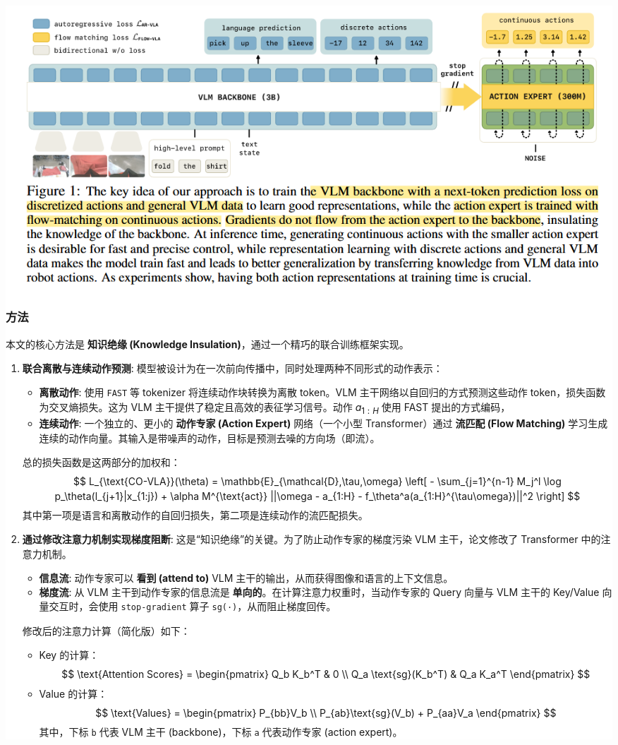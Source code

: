 ![fig1](assets/images/robotics.pi.知识绝缘_VLA/fig1.png)

### 方法
本文的核心方法是 **知识绝缘 (Knowledge Insulation)**，通过一个精巧的联合训练框架实现。

1.  **联合离散与连续动作预测**:
    模型被设计为在一次前向传播中，同时处理两种不同形式的动作表示：
    *   **离散动作**: 使用 `FAST` 等 tokenizer 将连续动作块转换为离散 token。VLM 主干网络以自回归的方式预测这些动作 token，损失函数为交叉熵损失。这为 VLM 主干提供了稳定且高效的表征学习信号。动作 $a_{1:H}$ 使用 FAST 提出的方式编码，
    *   **连续动作**: 一个独立的、更小的 **动作专家 (Action Expert)** 网络（一个小型 Transformer）通过 **流匹配 (Flow Matching)** 学习生成连续的动作向量。其输入是带噪声的动作，目标是预测去噪的方向场（即流）。

    总的损失函数是这两部分的加权和：
    $$ L_{\text{CO-VLA}}(\theta) = \mathbb{E}_{\mathcal{D},\tau,\omega} \left[ - \sum_{j=1}^{n-1} M_j^l \log p_\theta(l_{j+1}|x_{1:j}) + \alpha M^{\text{act}} ||\omega - a_{1:H} - f_\theta^a(a_{1:H}^{\tau\omega})||^2 \right] $$
    其中第一项是语言和离散动作的自回归损失，第二项是连续动作的流匹配损失。

2.  **通过修改注意力机制实现梯度阻断**:
    这是“知识绝缘”的关键。为了防止动作专家的梯度污染 VLM 主干，论文修改了 Transformer 中的注意力机制。
    *   **信息流**: 动作专家可以 **看到 (attend to)** VLM 主干的输出，从而获得图像和语言的上下文信息。
    *   **梯度流**: 从 VLM 主干到动作专家的信息流是 **单向的**。在计算注意力权重时，当动作专家的 Query 向量与 VLM 主干的 Key/Value 向量交互时，会使用 `stop-gradient` 算子 `sg(·)`，从而阻止梯度回传。

    修改后的注意力计算（简化版）如下：
    *   Key 的计算：
    $$ \text{Attention Scores} = \begin{pmatrix} Q_b K_b^T & 0 \\ Q_a \text{sg}(K_b^T) & Q_a K_a^T \end{pmatrix} $$
    *   Value 的计算：
    $$ \text{Values} = \begin{pmatrix} P_{bb}V_b \\ P_{ab}\text{sg}(V_b) + P_{aa}V_a \end{pmatrix} $$
    其中，下标 `b` 代表 VLM 主干 (backbone)，下标 `a` 代表动作专家 (action expert)。
